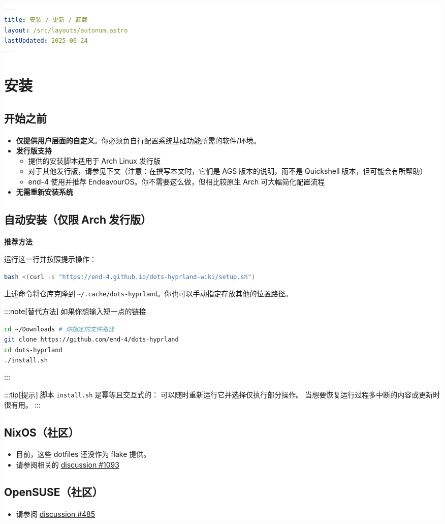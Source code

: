 ```yaml
---
title: 安装 / 更新 / 卸载
layout: /src/layouts/autonum.astro
lastUpdated: 2025-06-24
---
```


# 安装
## 开始之前

- **仅提供用户层面的自定义**。你必须负自行配置系统基础功能所需的软件/环境。
- **发行版支持**
  - 提供的安装脚本适用于 Arch Linux 发行版
  - 对于其他发行版，请参见下文（注意：在撰写本文时，它们是 AGS 版本的说明，而不是 Quickshell 版本，但可能会有所帮助）
  - end-4 使用并推荐 EndeavourOS。你不需要这么做，但相比较原生 Arch 可大幅简化配置流程 
- **无需重新安装系统**

## 自动安装（仅限 Arch 发行版）

**推荐方法**

运行这一行并按照提示操作：
```bash
bash <(curl -s "https://end-4.github.io/dots-hyprland-wiki/setup.sh")
```
上述命令将仓库克隆到 `~/.cache/dots-hyprland`。你也可以手动指定存放其他的位置路径。

:::note[替代方法]
如果你想输入短一点的链接
```bash
cd ~/Downloads # 你指定的文件路径
git clone https://github.com/end-4/dots-hyprland
cd dots-hyprland
./install.sh
```
:::

:::tip[提示]
脚本 `install.sh` 是幂等且交互式的：
可以随时重新运行它并选择仅执行部分操作。
当想要恢复运行过程多中断的内容或更新时很有用。
:::

## NixOS（社区）
- 目前，这些 dotfiles 还没作为 flake 提供。
- 请参阅相关的 [discussion #1093](https://github.com/end-4/dots-hyprland/discussions/1093)


## OpenSUSE（社区）
- 请参阅 [discussion #485](https://github.com/end-4/dots-hyprland/discussions/485)
